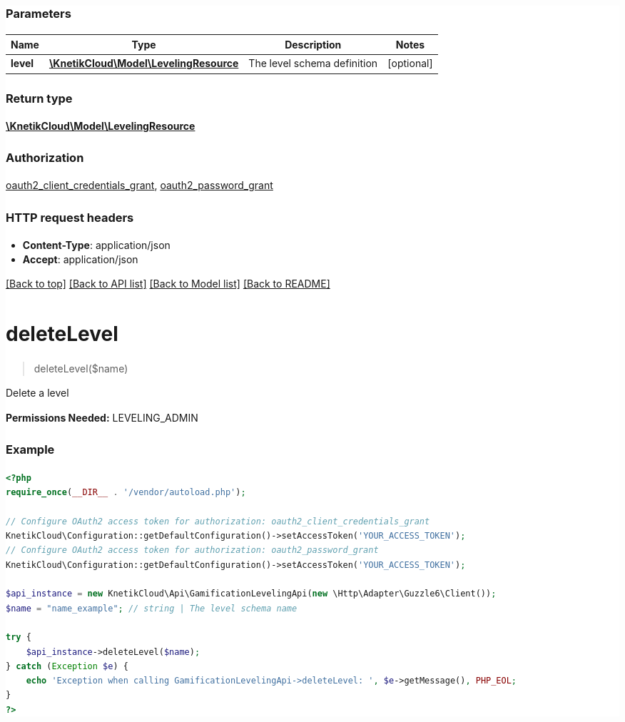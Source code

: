 ### Parameters

Name | Type | Description  | Notes
------------- | ------------- | ------------- | -------------
 **level** | [**\KnetikCloud\Model\LevelingResource**](../Model/LevelingResource.md)| The level schema definition | [optional]

### Return type

[**\KnetikCloud\Model\LevelingResource**](../Model/LevelingResource.md)

### Authorization

[oauth2_client_credentials_grant](../../README.md#oauth2_client_credentials_grant), [oauth2_password_grant](../../README.md#oauth2_password_grant)

### HTTP request headers

 - **Content-Type**: application/json
 - **Accept**: application/json

[[Back to top]](#) [[Back to API list]](../../README.md#documentation-for-api-endpoints) [[Back to Model list]](../../README.md#documentation-for-models) [[Back to README]](../../README.md)

# **deleteLevel**
> deleteLevel($name)

Delete a level

<b>Permissions Needed:</b> LEVELING_ADMIN

### Example
```php
<?php
require_once(__DIR__ . '/vendor/autoload.php');

// Configure OAuth2 access token for authorization: oauth2_client_credentials_grant
KnetikCloud\Configuration::getDefaultConfiguration()->setAccessToken('YOUR_ACCESS_TOKEN');
// Configure OAuth2 access token for authorization: oauth2_password_grant
KnetikCloud\Configuration::getDefaultConfiguration()->setAccessToken('YOUR_ACCESS_TOKEN');

$api_instance = new KnetikCloud\Api\GamificationLevelingApi(new \Http\Adapter\Guzzle6\Client());
$name = "name_example"; // string | The level schema name

try {
    $api_instance->deleteLevel($name);
} catch (Exception $e) {
    echo 'Exception when calling GamificationLevelingApi->deleteLevel: ', $e->getMessage(), PHP_EOL;
}
?>
```
